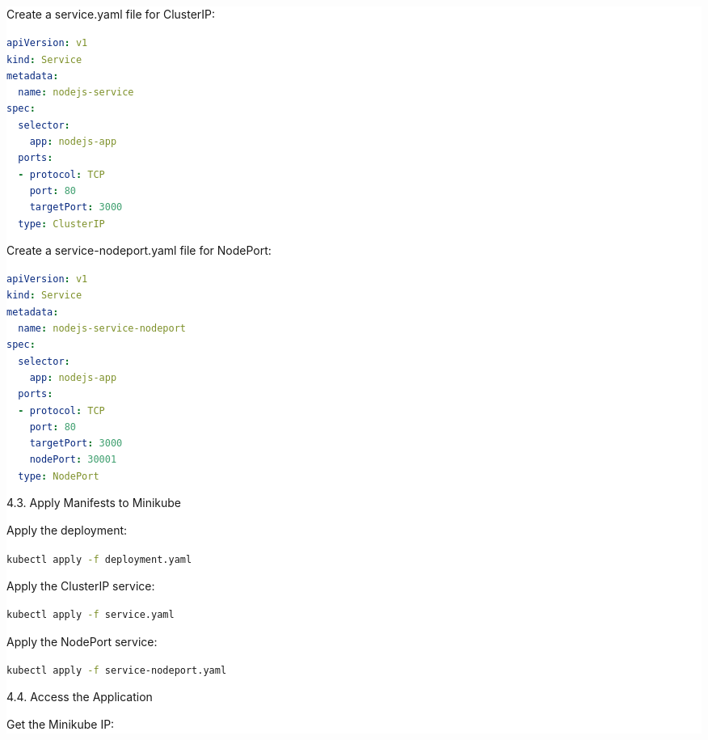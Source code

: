 Create a service.yaml file for ClusterIP:

```yaml
apiVersion: v1
kind: Service
metadata:
  name: nodejs-service
spec:
  selector:
    app: nodejs-app
  ports:
  - protocol: TCP
    port: 80
    targetPort: 3000
  type: ClusterIP
```

Create a service-nodeport.yaml file for NodePort:

```yaml
apiVersion: v1
kind: Service
metadata:
  name: nodejs-service-nodeport
spec:
  selector:
    app: nodejs-app
  ports:
  - protocol: TCP
    port: 80
    targetPort: 3000
    nodePort: 30001
  type: NodePort
```

4.3. Apply Manifests to Minikube

Apply the deployment:

```bash
kubectl apply -f deployment.yaml
```


Apply the ClusterIP service:

```bash
kubectl apply -f service.yaml
```

Apply the NodePort service:

```bash
kubectl apply -f service-nodeport.yaml
```

4.4. Access the Application

Get the Minikube IP:
